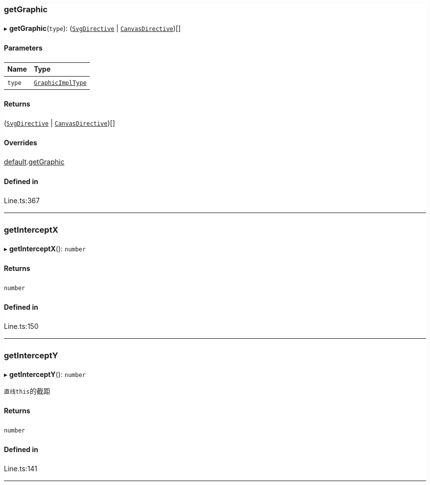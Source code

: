 ### getGraphic

▸ **getGraphic**(`type`): ([`SvgDirective`](../modules/types_graphic.md#svgdirective) \| [`CanvasDirective`](../modules/types_graphic.md#canvasdirective))[]

#### Parameters

| Name | Type |
| :------ | :------ |
| `type` | [`GraphicImplType`](../modules/types_graphic.md#graphicimpltype) |

#### Returns

([`SvgDirective`](../modules/types_graphic.md#svgdirective) \| [`CanvasDirective`](../modules/types_graphic.md#canvasdirective))[]

#### Overrides

[default](base_GeomObject.default.md).[getGraphic](base_GeomObject.default.md#getgraphic)

#### Defined in

Line.ts:367

___

### getInterceptX

▸ **getInterceptX**(): `number`

#### Returns

`number`

#### Defined in

Line.ts:150

___

### getInterceptY

▸ **getInterceptY**(): `number`

`直线this`的截距

#### Returns

`number`

#### Defined in

Line.ts:141

___
